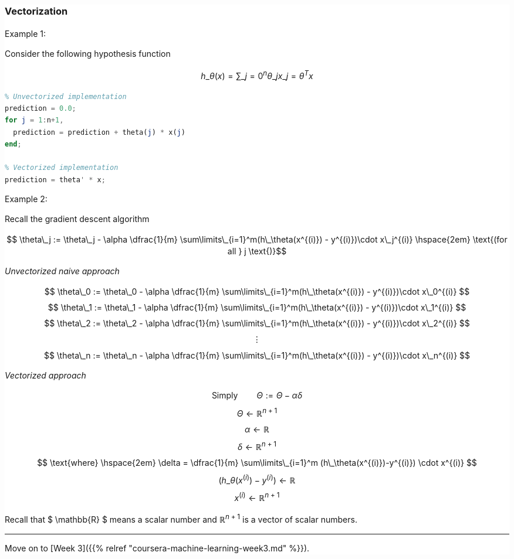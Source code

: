 ### Vectorization

Example 1:

Consider the following hypothesis function

$$ h\_\theta(x) = \sum\limits\_{j=0}^n\theta\_jx\_j = \theta^Tx $$

```octave
% Unvectorized implementation
prediction = 0.0;
for j = 1:n+1,
  prediction = prediction + theta(j) * x(j)
end;

% Vectorized implementation
prediction = theta' * x;
```

Example 2:

Recall the gradient descent algorithm

$$ \theta\_j := \theta\_j - \alpha \dfrac{1}{m} \sum\limits\_{i=1}^m(h\_\theta(x^{(i)}) - y^{(i)})\cdot x\_j^{(i)} \hspace{2em} \text{(for all } j \text{)}$$

_Unvectorized naive approach_

$$ \theta\_0 := \theta\_0 - \alpha \dfrac{1}{m} \sum\limits\_{i=1}^m(h\_\theta(x^{(i)}) - y^{(i)})\cdot x\_0^{(i)} $$
$$ \theta\_1 := \theta\_1 - \alpha \dfrac{1}{m} \sum\limits\_{i=1}^m(h\_\theta(x^{(i)}) - y^{(i)})\cdot x\_1^{(i)} $$
$$ \theta\_2 := \theta\_2 - \alpha \dfrac{1}{m} \sum\limits\_{i=1}^m(h\_\theta(x^{(i)}) - y^{(i)})\cdot x\_2^{(i)} $$
$$ \vdots $$
$$ \theta\_n := \theta\_n - \alpha \dfrac{1}{m} \sum\limits\_{i=1}^m(h\_\theta(x^{(i)}) - y^{(i)})\cdot x\_n^{(i)} $$

_Vectorized approach_

$$ \text{Simply} \hspace{2em} \Theta := \Theta - \alpha\delta $$
$$ \Theta \leftarrow \mathbb{R}^{n+1} $$
$$ \alpha \leftarrow \mathbb{R} $$
$$ \delta \leftarrow \mathbb{R}^{n+1} $$
$$ \text{where} \hspace{2em} \delta = \dfrac{1}{m} \sum\limits\_{i=1}^m (h\_\theta(x^{(i)})-y^{(i)}) \cdot x^{(i)} $$
$$ (h\_\theta(x^{(i)}) - y^{(i)}) \leftarrow \mathbb{R} $$
$$ x^{(i)} \leftarrow \mathbb{R}^{n+1} $$

Recall that $ \mathbb{R} $ means a scalar number and $\mathbb{R}^{n+1}$ is a vector of scalar numbers.

---

Move on to [Week 3]({{% relref "coursera-machine-learning-week3.md" %}}).
